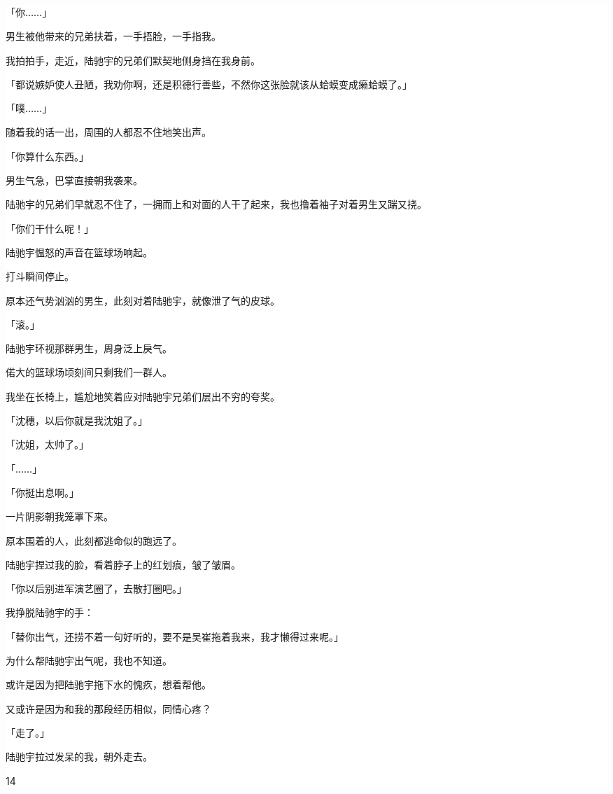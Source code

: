 「你……」

男生被他带来的兄弟扶着，一手捂脸，一手指我。

我拍拍手，走近，陆驰宇的兄弟们默契地侧身挡在我身前。

「都说嫉妒使人丑陋，我劝你啊，还是积德行善些，不然你这张脸就该从蛤蟆变成癞蛤蟆了。」

「噗……」

随着我的话一出，周围的人都忍不住地笑出声。

「你算什么东西。」

男生气急，巴掌直接朝我袭来。

陆驰宇的兄弟们早就忍不住了，一拥而上和对面的人干了起来，我也撸着袖子对着男生又踹又挠。

「你们干什么呢！」

陆驰宇愠怒的声音在篮球场响起。

打斗瞬间停止。

原本还气势汹汹的男生，此刻对着陆驰宇，就像泄了气的皮球。

「滚。」

陆驰宇环视那群男生，周身泛上戾气。

偌大的篮球场顷刻间只剩我们一群人。

我坐在长椅上，尴尬地笑着应对陆驰宇兄弟们层出不穷的夸奖。

「沈穗，以后你就是我沈姐了。」

「沈姐，太帅了。」

「……」

「你挺出息啊。」

一片阴影朝我笼罩下来。

原本围着的人，此刻都逃命似的跑远了。

陆驰宇捏过我的脸，看着脖子上的红划痕，皱了皱眉。

「你以后别进军演艺圈了，去散打圈吧。」

我挣脱陆驰宇的手：

「替你出气，还捞不着一句好听的，要不是吴崔拖着我来，我才懒得过来呢。」

为什么帮陆驰宇出气呢，我也不知道。

或许是因为把陆驰宇拖下水的愧疚，想着帮他。

又或许是因为和我的那段经历相似，同情心疼？

「走了。」

陆驰宇拉过发呆的我，朝外走去。

14
